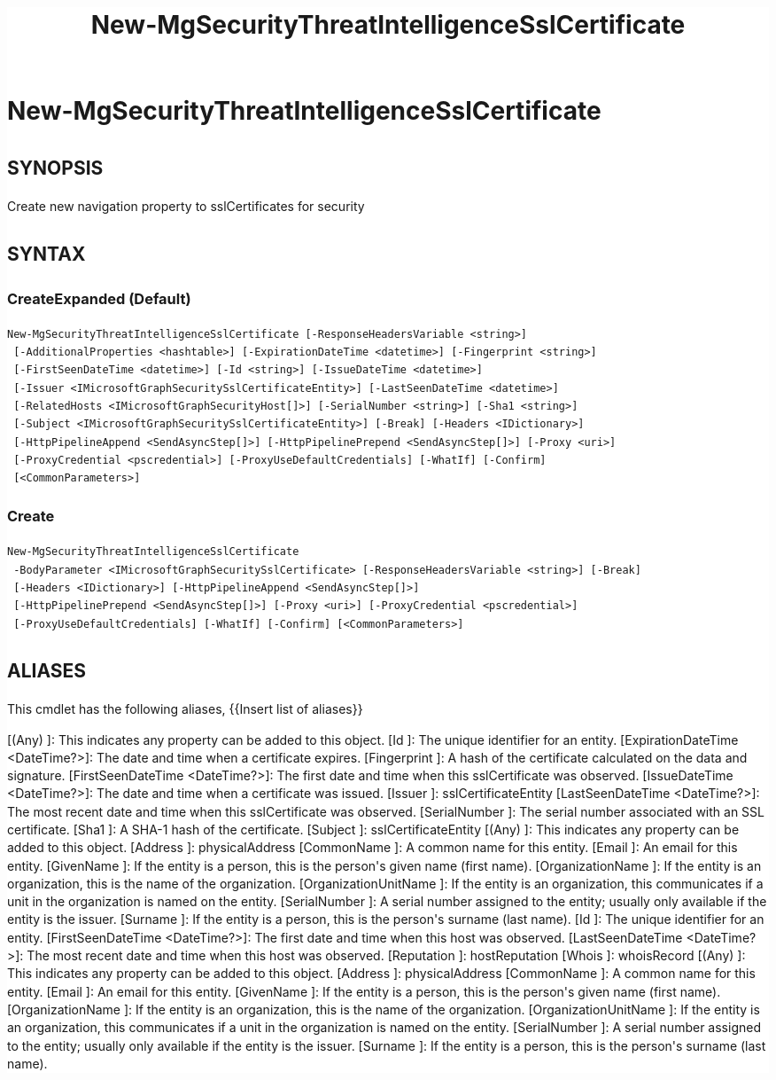 ﻿---
document type: cmdlet
external help file: Microsoft.Graph.Security-Help.xml
HelpUri: https://learn.microsoft.com/powershell/module/microsoft.graph.security/new-mgsecuritythreatintelligencesslcertificate
Locale: en-US
Module Name: Microsoft.Graph.Security
ms.date: 09/26/2025
PlatyPS schema version: 2024-05-01
title: New-MgSecurityThreatIntelligenceSslCertificate
---

# New-MgSecurityThreatIntelligenceSslCertificate

## SYNOPSIS

Create new navigation property to sslCertificates for security

## SYNTAX

### CreateExpanded (Default)

```
New-MgSecurityThreatIntelligenceSslCertificate [-ResponseHeadersVariable <string>]
 [-AdditionalProperties <hashtable>] [-ExpirationDateTime <datetime>] [-Fingerprint <string>]
 [-FirstSeenDateTime <datetime>] [-Id <string>] [-IssueDateTime <datetime>]
 [-Issuer <IMicrosoftGraphSecuritySslCertificateEntity>] [-LastSeenDateTime <datetime>]
 [-RelatedHosts <IMicrosoftGraphSecurityHost[]>] [-SerialNumber <string>] [-Sha1 <string>]
 [-Subject <IMicrosoftGraphSecuritySslCertificateEntity>] [-Break] [-Headers <IDictionary>]
 [-HttpPipelineAppend <SendAsyncStep[]>] [-HttpPipelinePrepend <SendAsyncStep[]>] [-Proxy <uri>]
 [-ProxyCredential <pscredential>] [-ProxyUseDefaultCredentials] [-WhatIf] [-Confirm]
 [<CommonParameters>]
```

### Create

```
New-MgSecurityThreatIntelligenceSslCertificate
 -BodyParameter <IMicrosoftGraphSecuritySslCertificate> [-ResponseHeadersVariable <string>] [-Break]
 [-Headers <IDictionary>] [-HttpPipelineAppend <SendAsyncStep[]>]
 [-HttpPipelinePrepend <SendAsyncStep[]>] [-Proxy <uri>] [-ProxyCredential <pscredential>]
 [-ProxyUseDefaultCredentials] [-WhatIf] [-Confirm] [<CommonParameters>]
```

## ALIASES

This cmdlet has the following aliases,
  {{Insert list of aliases}}


  [(Any) <Object>]: This indicates any property can be added to this object.
  [Id <String>]: The unique identifier for an entity.
  [ExpirationDateTime <DateTime?>]: The date and time when a certificate expires.
  [Fingerprint <String>]: A hash of the certificate calculated on the data and signature.
  [FirstSeenDateTime <DateTime?>]: The first date and time when this sslCertificate was observed.
  [IssueDateTime <DateTime?>]: The date and time when a certificate was issued.
  [Issuer <IMicrosoftGraphSecuritySslCertificateEntity>]: sslCertificateEntity
  [LastSeenDateTime <DateTime?>]: The most recent date and time when this sslCertificate was observed.
  [SerialNumber <String>]: The serial number associated with an SSL certificate.
  [Sha1 <String>]: A SHA-1 hash of the certificate.
  [Subject <IMicrosoftGraphSecuritySslCertificateEntity>]: sslCertificateEntity
  [(Any) <Object>]: This indicates any property can be added to this object.
  [Address <IMicrosoftGraphPhysicalAddress>]: physicalAddress
  [CommonName <String>]: A common name for this entity.
  [Email <String>]: An email for this entity.
  [GivenName <String>]: If the entity is a person, this is the person's given name (first name).
  [OrganizationName <String>]: If the entity is an organization, this is the name of the organization.
  [OrganizationUnitName <String>]: If the entity is an organization, this communicates if a unit in the organization is named on the entity.
  [SerialNumber <String>]: A serial number assigned to the entity; usually only available if the entity is the issuer.
  [Surname <String>]: If the entity is a person, this is the person's surname (last name).
  [Id <String>]: The unique identifier for an entity.
  [FirstSeenDateTime <DateTime?>]: The first date and time when this host was observed.
  [LastSeenDateTime <DateTime?>]: The most recent date and time when this host was observed.
  [Reputation <IMicrosoftGraphSecurityHostReputation>]: hostReputation
  [Whois <IMicrosoftGraphSecurityWhoisRecord>]: whoisRecord
  [(Any) <Object>]: This indicates any property can be added to this object.
  [Address <IMicrosoftGraphPhysicalAddress>]: physicalAddress
  [CommonName <String>]: A common name for this entity.
  [Email <String>]: An email for this entity.
  [GivenName <String>]: If the entity is a person, this is the person's given name (first name).
  [OrganizationName <String>]: If the entity is an organization, this is the name of the organization.
  [OrganizationUnitName <String>]: If the entity is an organization, this communicates if a unit in the organization is named on the entity.
  [SerialNumber <String>]: A serial number assigned to the entity; usually only available if the entity is the issuer.
  [Surname <String>]: If the entity is a person, this is the person's surname (last name).